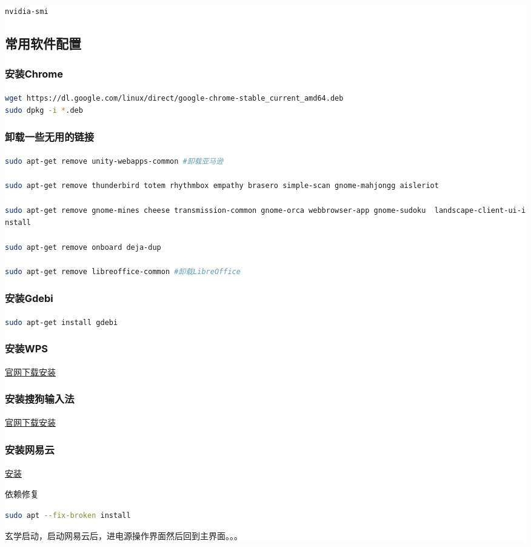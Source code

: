 ```bash
nvidia-smi
```

## 常用软件配置

### 安装Chrome

```bash
wget https://dl.google.com/linux/direct/google-chrome-stable_current_amd64.deb
sudo dpkg -i *.deb
```

### 卸载一些无用的链接

```bash
sudo apt-get remove unity-webapps-common #卸载亚马逊

sudo apt-get remove thunderbird totem rhythmbox empathy brasero simple-scan gnome-mahjongg aisleriot 

sudo apt-get remove gnome-mines cheese transmission-common gnome-orca webbrowser-app gnome-sudoku  landscape-client-ui-install    

sudo apt-get remove onboard deja-dup

sudo apt-get remove libreoffice-common #卸载LibreOffice
```

### 安装Gdebi

```bash
sudo apt-get install gdebi
```

### 安装WPS

[官网下载安装](http://www.wps.cn/product/wpslinux/)

### 安装搜狗输入法

[官网下载安装](https://pinyin.sogou.com/linux/?r=pinyin)

### 安装网易云

[安装](https://music.163.com/#/download)

依赖修复

```bash
sudo apt --fix-broken install
```

玄学启动，启动网易云后，进电源操作界面然后回到主界面。。。
